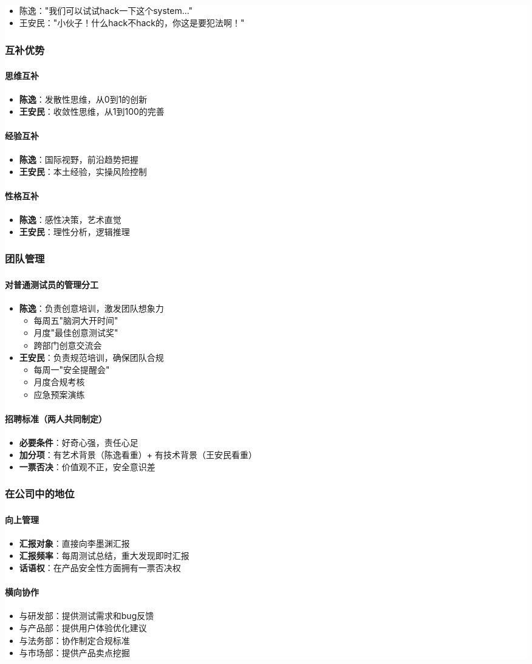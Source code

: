 - 陈逸："我们可以试试hack一下这个system..."
- 王安民："小伙子！什么hack不hack的，你这是要犯法啊！"

### 互补优势

#### 思维互补

- **陈逸**：发散性思维，从0到1的创新
- **王安民**：收敛性思维，从1到100的完善

#### 经验互补

- **陈逸**：国际视野，前沿趋势把握
- **王安民**：本土经验，实操风险控制

#### 性格互补

- **陈逸**：感性决策，艺术直觉
- **王安民**：理性分析，逻辑推理

### 团队管理

#### 对普通测试员的管理分工

- **陈逸**：负责创意培训，激发团队想象力
  - 每周五"脑洞大开时间"
  - 月度"最佳创意测试奖"
  - 跨部门创意交流会
- **王安民**：负责规范培训，确保团队合规
  - 每周一"安全提醒会"
  - 月度合规考核
  - 应急预案演练

#### 招聘标准（两人共同制定）

- **必要条件**：好奇心强，责任心足
- **加分项**：有艺术背景（陈逸看重）+ 有技术背景（王安民看重）
- **一票否决**：价值观不正，安全意识差

### 在公司中的地位

#### 向上管理

- **汇报对象**：直接向李墨渊汇报
- **汇报频率**：每周测试总结，重大发现即时汇报
- **话语权**：在产品安全性方面拥有一票否决权

#### 横向协作

- 与研发部：提供测试需求和bug反馈
- 与产品部：提供用户体验优化建议
- 与法务部：协作制定合规标准
- 与市场部：提供产品卖点挖掘
